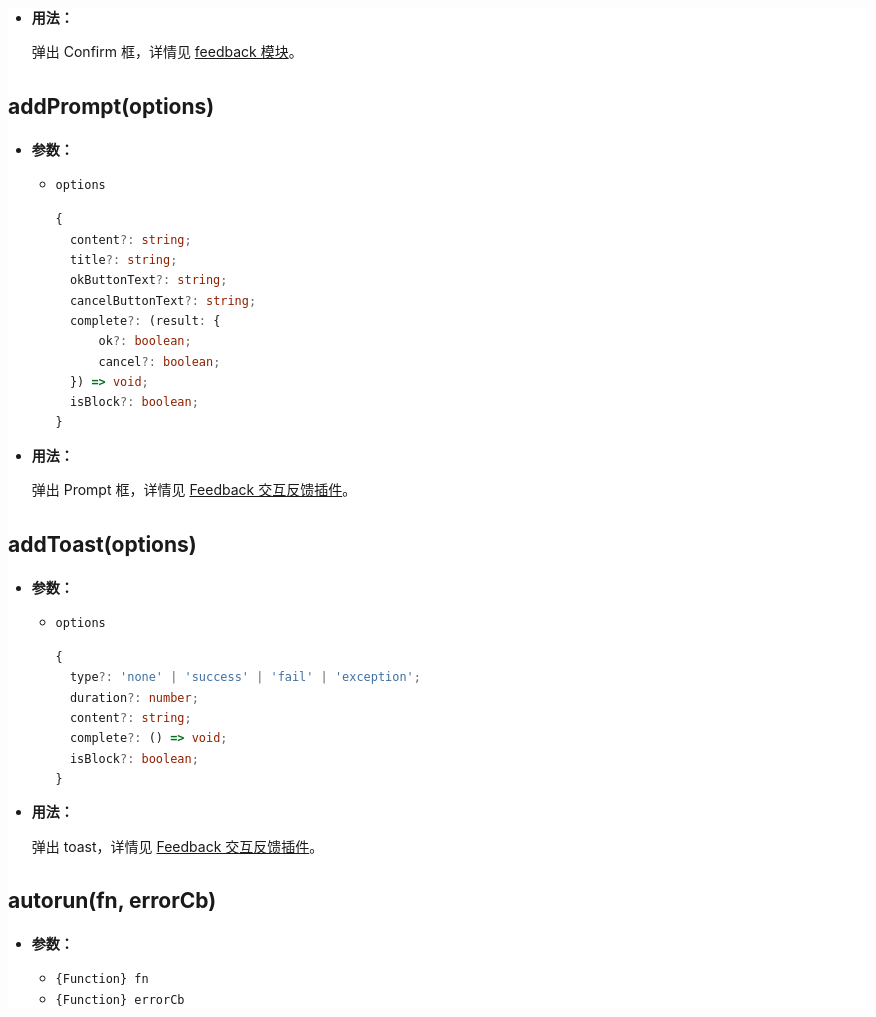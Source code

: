 * **用法：**

  弹出 Confirm 框，详情见 [feedback 模块](./feedback)。

## addPrompt(options)

* **参数：**

  * `options`

    ```ts
    {
      content?: string;
      title?: string;
      okButtonText?: string;
      cancelButtonText?: string;
      complete?: (result: {
          ok?: boolean;
          cancel?: boolean;
      }) => void;
      isBlock?: boolean;
    }
    ```

* **用法：**

  弹出 Prompt 框，详情见 [Feedback 交互反馈插件](./plugins.html#feedback-%E4%BA%A4%E4%BA%92%E5%8F%8D%E9%A6%88%E6%8F%92%E4%BB%B6)。

## addToast(options)

* **参数：**

  * `options`

    ```ts
    {
      type?: 'none' | 'success' | 'fail' | 'exception';
      duration?: number;
      content?: string;
      complete?: () => void;
      isBlock?: boolean;
    }
    ```

* **用法：**

  弹出 toast，详情见 [Feedback 交互反馈插件](./plugins.html#feedback-%E4%BA%A4%E4%BA%92%E5%8F%8D%E9%A6%88%E6%8F%92%E4%BB%B6)。

## autorun(fn, errorCb)

* **参数：**

  * `{Function} fn`
  * `{Function} errorCb`
